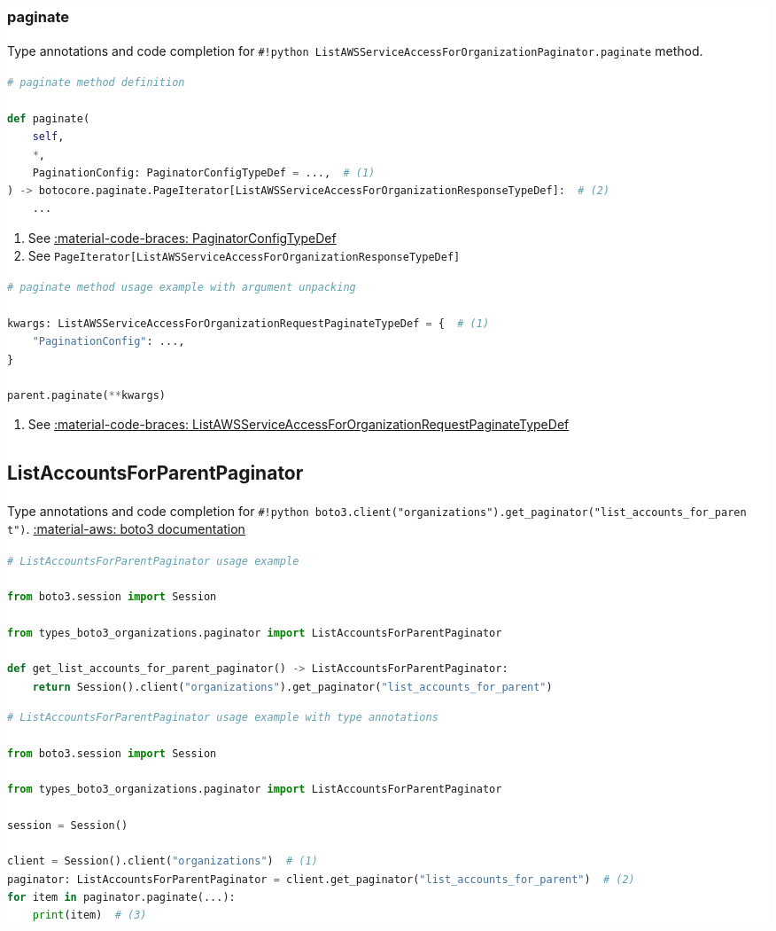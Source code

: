 
### paginate

Type annotations and code completion for `#!python ListAWSServiceAccessForOrganizationPaginator.paginate` method.

```python
# paginate method definition

def paginate(
    self,
    *,
    PaginationConfig: PaginatorConfigTypeDef = ...,  # (1)
) -> botocore.paginate.PageIterator[ListAWSServiceAccessForOrganizationResponseTypeDef]:  # (2)
    ...
```

1. See [:material-code-braces: PaginatorConfigTypeDef](./type_defs.md#paginatorconfigtypedef)
2. See `PageIterator[ListAWSServiceAccessForOrganizationResponseTypeDef]`


```python
# paginate method usage example with argument unpacking

kwargs: ListAWSServiceAccessForOrganizationRequestPaginateTypeDef = {  # (1)
    "PaginationConfig": ...,
}

parent.paginate(**kwargs)
```

1. See [:material-code-braces: ListAWSServiceAccessForOrganizationRequestPaginateTypeDef](./type_defs.md#listawsserviceaccessfororganizationrequestpaginatetypedef)
## ListAccountsForParentPaginator

Type annotations and code completion for `#!python boto3.client("organizations").get_paginator("list_accounts_for_parent")`.
[:material-aws: boto3 documentation](https://boto3.amazonaws.com/v1/documentation/api/latest/reference/services/organizations/paginator/ListAccountsForParent.html#Organizations.Paginator.ListAccountsForParent)

```python
# ListAccountsForParentPaginator usage example

from boto3.session import Session

from types_boto3_organizations.paginator import ListAccountsForParentPaginator

def get_list_accounts_for_parent_paginator() -> ListAccountsForParentPaginator:
    return Session().client("organizations").get_paginator("list_accounts_for_parent")
```

```python
# ListAccountsForParentPaginator usage example with type annotations

from boto3.session import Session

from types_boto3_organizations.paginator import ListAccountsForParentPaginator

session = Session()

client = Session().client("organizations")  # (1)
paginator: ListAccountsForParentPaginator = client.get_paginator("list_accounts_for_parent")  # (2)
for item in paginator.paginate(...):
    print(item)  # (3)
```
